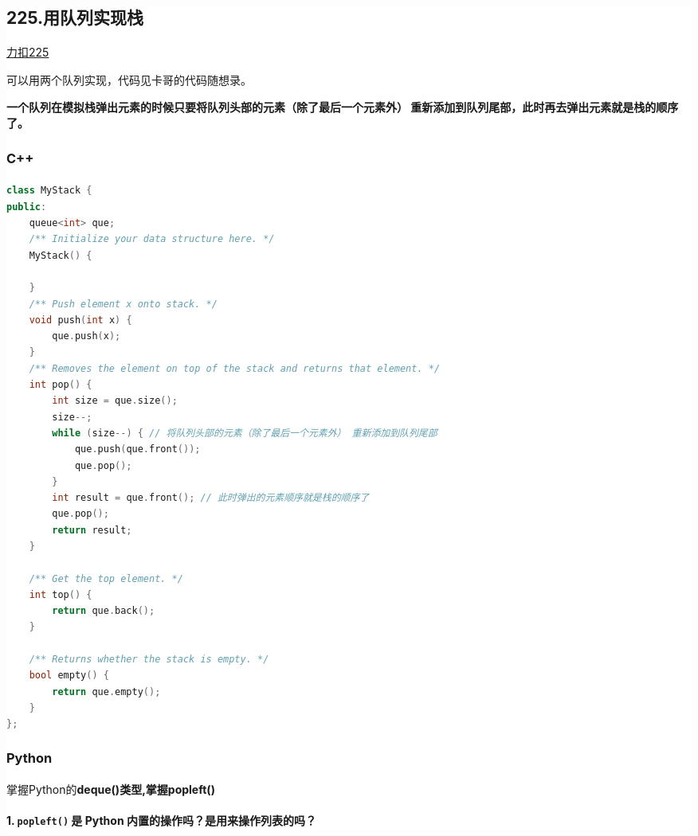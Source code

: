 ## 225.用队列实现栈 

[力扣225](https://leetcode.cn/problems/implement-stack-using-queues/)

可以用两个队列实现，代码见卡哥的代码随想录。

**一个队列在模拟栈弹出元素的时候只要将队列头部的元素（除了最后一个元素外） 重新添加到队列尾部，此时再去弹出元素就是栈的顺序了。**

### C++

```cpp
class MyStack {
public:
    queue<int> que;
    /** Initialize your data structure here. */
    MyStack() {

    }
    /** Push element x onto stack. */
    void push(int x) {
        que.push(x);
    }
    /** Removes the element on top of the stack and returns that element. */
    int pop() {
        int size = que.size();
        size--;
        while (size--) { // 将队列头部的元素（除了最后一个元素外） 重新添加到队列尾部
            que.push(que.front());
            que.pop();
        }
        int result = que.front(); // 此时弹出的元素顺序就是栈的顺序了
        que.pop();
        return result;
    }

    /** Get the top element. */
    int top() {
        return que.back();
    }

    /** Returns whether the stack is empty. */
    bool empty() {
        return que.empty();
    }
};
```

### Python

掌握Python的**deque()**类型,掌握**popleft()**

#### 1. `popleft()` 是 Python 内置的操作吗？是用来操作列表的吗？
